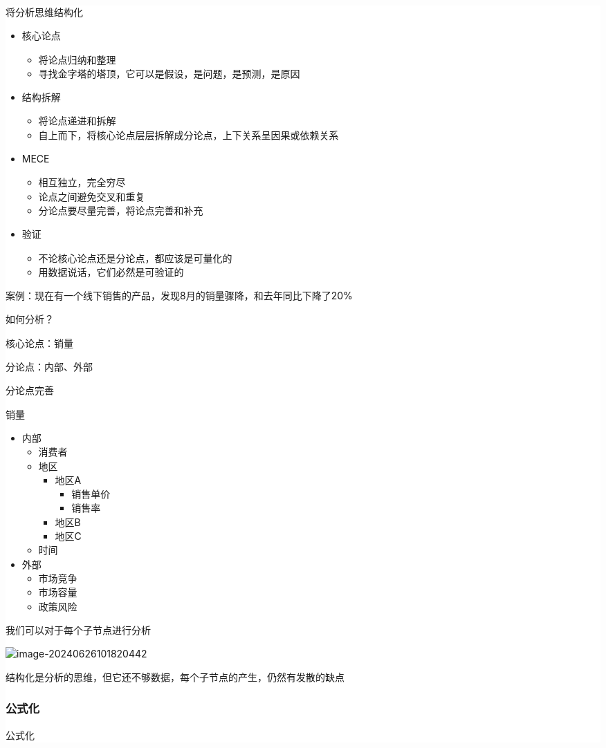 

将分析思维结构化

- 核心论点
  - 将论点归纳和整理
  - 寻找金字塔的塔顶，它可以是假设，是问题，是预测，是原因

- 结构拆解
  - 将论点递进和拆解
  - 自上而下，将核心论点层层拆解成分论点，上下关系呈因果或依赖关系
- MECE
  - 相互独立，完全穷尽
  - 论点之间避免交叉和重复
  - 分论点要尽量完善，将论点完善和补充
- 验证
  - 不论核心论点还是分论点，都应该是可量化的
  - 用数据说话，它们必然是可验证的



案例：现在有一个线下销售的产品，发现8月的销量骤降，和去年同比下降了20%

如何分析？

核心论点：销量

分论点：内部、外部

分论点完善

销量

- 内部
  - 消费者
  - 地区
    - 地区A
      - 销售单价
      - 销售率
    - 地区B
    - 地区C
  - 时间
- 外部
  - 市场竞争
  - 市场容量
  - 政策风险

我们可以对于每个子节点进行分析

![image-20240626101820442](image-20240626101820442.png)



结构化是分析的思维，但它还不够数据，每个子节点的产生，仍然有发散的缺点

### 公式化

公式化
